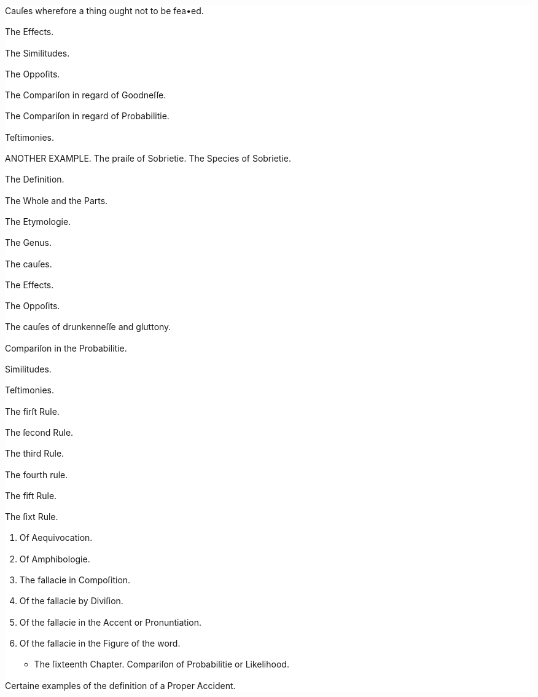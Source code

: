 Cauſes wherefore a thing ought not to be fea•ed.

The Effects.

The Similitudes.

The Oppoſits.

The Compariſon in regard of Goodneſſe.

The Compariſon in regard of Probabilitie.

Teſtimonies.

ANOTHER EXAMPLE. The praiſe of Sobrietie. The Species of Sobrietie.

The Definition.

The Whole and the Parts.

The Etymologie.

The Genus.

The cauſes.

The Effects.

The Oppoſits.

The cauſes of drunkenneſſe and gluttony.

Compariſon in the Probabilitie.

Similitudes.

Teſtimonies.

The firſt Rule.

The ſecond Rule.

The third Rule.

The fourth rule.

The fift Rule.

The ſixt Rule.

1. Of Aequivocation.

2. Of Amphibologie.

3. The fallacie in Compoſition.

4. Of the fallacie by Diviſion.

5. Of the fallacie in the Accent or Pronuntiation.

6. Of the fallacie in the Figure of the word.

      * The ſixteenth Chapter. Compariſon of Probabilitie or Likelihood.

Certaine examples of the definition of a Proper Accident.
